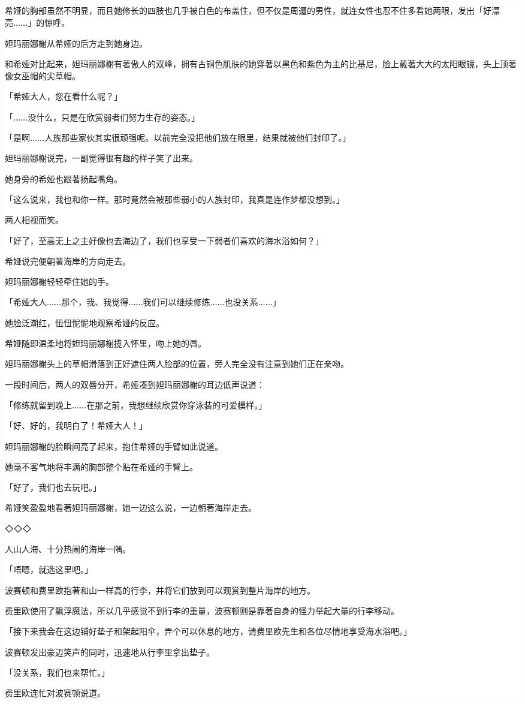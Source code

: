 希娅的胸部虽然不明显，而且她修长的四肢也几乎被白色的布盖住，但不仅是周遭的男性，就连女性也忍不住多看她两眼，发出「好漂亮……」的惊呼。

妲玛丽娜榭从希娅的后方走到她身边。

和希娅对比起来，妲玛丽娜榭有著傲人的双峰，拥有古铜色肌肤的她穿著以黑色和紫色为主的比基尼，脸上戴著大大的太阳眼镜，头上顶著像女巫帽的尖草帽。

「希娅大人，您在看什么呢？」

「……没什么，只是在欣赏弱者们努力生存的姿态。」

「是啊……人族那些家伙其实很顽强呢。以前完全没把他们放在眼里，结果就被他们封印了。」

妲玛丽娜榭说完，一副觉得很有趣的样子笑了出来。

她身旁的希娅也跟著扬起嘴角。

「这么说来，我也和你一样。那时竟然会被那些弱小的人族封印，我真是连作梦都没想到。」

两人相视而笑。

「好了，至高无上之主好像也去海边了，我们也享受一下弱者们喜欢的海水浴如何？」

希娅说完便朝著海岸的方向走去。

妲玛丽娜榭轻轻牵住她的手。

「希娅大人……那个，我、我觉得……我们可以继续修练……也没关系……」

她脸泛潮红，忸忸怩怩地观察希娅的反应。

希娅随即温柔地将妲玛丽娜榭揽入怀里，吻上她的唇。

妲玛丽娜榭头上的草帽滑落到正好遮住两人脸部的位置，旁人完全没有注意到她们正在亲吻。

一段时间后，两人的双唇分开，希娅凑到妲玛丽娜榭的耳边低声说道：

「修练就留到晚上……在那之前，我想继续欣赏你穿泳装的可爱模样。」

「好、好的，我明白了！希娅大人！」

妲玛丽娜榭的脸瞬间亮了起来，抱住希娅的手臂如此说道。

她毫不客气地将丰满的胸部整个贴在希娅的手臂上。

「好了，我们也去玩吧。」

希娅笑盈盈地看著妲玛丽娜榭，她一边这么说，一边朝著海岸走去。

◇◇◇

人山人海、十分热闹的海岸一隅。

「唔嗯，就选这里吧。」

波赛顿和费里欧抱著和山一样高的行李，并将它们放到可以观赏到整片海岸的地方。

费里欧使用了飘浮魔法，所以几乎感觉不到行李的重量，波赛顿则是靠著自身的怪力举起大量的行李移动。

「接下来我会在这边铺好垫子和架起阳伞，弄个可以休息的地方，请费里欧先生和各位尽情地享受海水浴吧。」

波赛顿发出豪迈笑声的同时，迅速地从行李里拿出垫子。

「没关系，我们也来帮忙。」

费里欧连忙对波赛顿说道。
